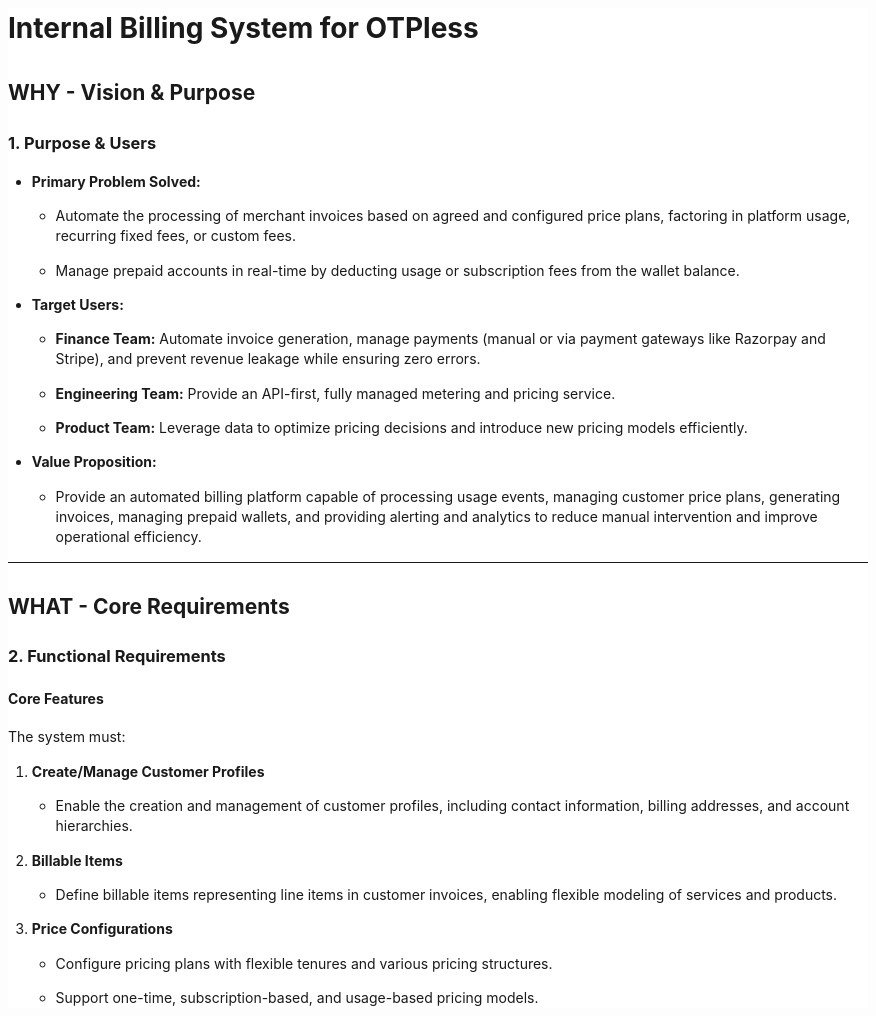 # Internal Billing System for OTPless

## WHY - Vision & Purpose

### 1. Purpose & Users

- **Primary Problem Solved:**

  - Automate the processing of merchant invoices based on agreed and configured price plans, factoring in platform usage, recurring fixed fees, or custom fees.

  - Manage prepaid accounts in real-time by deducting usage or subscription fees from the wallet balance.

- **Target Users:**

  - **Finance Team:** Automate invoice generation, manage payments (manual or via payment gateways like Razorpay and Stripe), and prevent revenue leakage while ensuring zero errors.

  - **Engineering Team:** Provide an API-first, fully managed metering and pricing service.

  - **Product Team:** Leverage data to optimize pricing decisions and introduce new pricing models efficiently.

- **Value Proposition:**

  - Provide an automated billing platform capable of processing usage events, managing customer price plans, generating invoices, managing prepaid wallets, and providing alerting and analytics to reduce manual intervention and improve operational efficiency.

----------

## WHAT - Core Requirements

### 2. Functional Requirements

#### Core Features

The system must:

1. **Create/Manage Customer Profiles**

   - Enable the creation and management of customer profiles, including contact information, billing addresses, and account hierarchies.

2. **Billable Items**

   - Define billable items representing line items in customer invoices, enabling flexible modeling of services and products.

3. **Price Configurations**

   - Configure pricing plans with flexible tenures and various pricing structures.

   - Support one-time, subscription-based, and usage-based pricing models.
